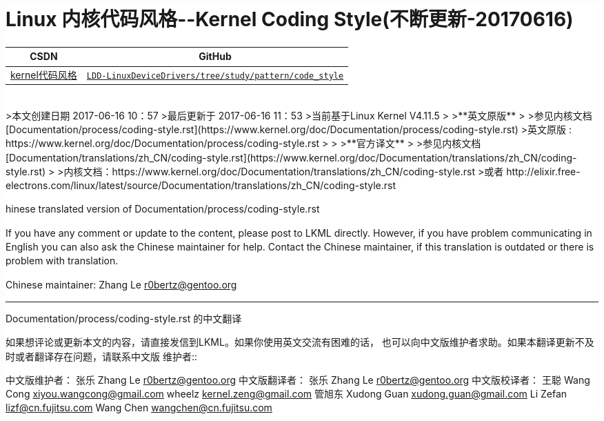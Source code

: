 Linux 内核代码风格--Kernel Coding Style(不断更新-20170616)
=======

| CSDN | GitHub |
|:----:|:------:|
| [kernel代码风格](http://blog.csdn.net/gatieme) | [`LDD-LinuxDeviceDrivers/tree/study/pattern/code_style`](https://github.com/gatieme/LDD-LinuxDeviceDrivers/tree/master/study/pattern/code_style) |



<br>
>本文创建日期 2017-06-16 10：57 
>最后更新于 2017-06-16 11：53 
>当前基于Linux Kernel V4.11.5
> 
>**英文原版**
>
>参见内核文档 [Documentation/process/coding-style.rst](https://www.kernel.org/doc/Documentation/process/coding-style.rst)
>英文原版 : https://www.kernel.org/doc/Documentation/process/coding-style.rst
>
>
>**官方译文**
>
>参见内核文档 [Documentation/translations/zh_CN/coding-style.rst](https://www.kernel.org/doc/Documentation/translations/zh_CN/coding-style.rst)
>
>内核文档：https://www.kernel.org/doc/Documentation/translations/zh_CN/coding-style.rst
>或者 http://elixir.free-electrons.com/linux/latest/source/Documentation/translations/zh_CN/coding-style.rst

<br>


hinese translated version of Documentation/process/coding-style.rst

If you have any comment or update to the content, please post to LKML directly.
However, if you have problem communicating in English you can also ask the
Chinese maintainer for help.  Contact the Chinese maintainer, if this
translation is outdated or there is problem with translation.

Chinese maintainer: Zhang Le <r0bertz@gentoo.org>

---------------------------------------------------------------------

Documentation/process/coding-style.rst 的中文翻译

如果想评论或更新本文的内容，请直接发信到LKML。如果你使用英文交流有困难的话，
也可以向中文版维护者求助。如果本翻译更新不及时或者翻译存在问题，请联系中文版
维护者::

  中文版维护者： 张乐 Zhang Le <r0bertz@gentoo.org>
  中文版翻译者： 张乐 Zhang Le <r0bertz@gentoo.org>
  中文版校译者： 王聪 Wang Cong <xiyou.wangcong@gmail.com>
                 wheelz <kernel.zeng@gmail.com>
                 管旭东 Xudong Guan <xudong.guan@gmail.com>
                 Li Zefan <lizf@cn.fujitsu.com>
                 Wang Chen <wangchen@cn.fujitsu.com>
